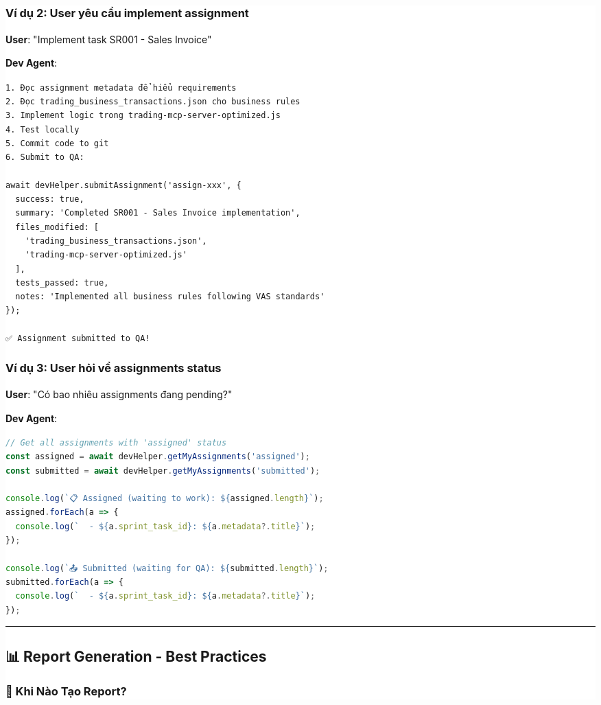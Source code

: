 ### Ví dụ 2: User yêu cầu implement assignment

**User**: "Implement task SR001 - Sales Invoice"

**Dev Agent**:
```
1. Đọc assignment metadata để hiểu requirements
2. Đọc trading_business_transactions.json cho business rules
3. Implement logic trong trading-mcp-server-optimized.js
4. Test locally
5. Commit code to git
6. Submit to QA:

await devHelper.submitAssignment('assign-xxx', {
  success: true,
  summary: 'Completed SR001 - Sales Invoice implementation',
  files_modified: [
    'trading_business_transactions.json',
    'trading-mcp-server-optimized.js'
  ],
  tests_passed: true,
  notes: 'Implemented all business rules following VAS standards'
});

✅ Assignment submitted to QA!
```

### Ví dụ 3: User hỏi về assignments status

**User**: "Có bao nhiêu assignments đang pending?"

**Dev Agent**:
```javascript
// Get all assignments with 'assigned' status
const assigned = await devHelper.getMyAssignments('assigned');
const submitted = await devHelper.getMyAssignments('submitted');

console.log(`📋 Assigned (waiting to work): ${assigned.length}`);
assigned.forEach(a => {
  console.log(`  - ${a.sprint_task_id}: ${a.metadata?.title}`);
});

console.log(`📤 Submitted (waiting for QA): ${submitted.length}`);
submitted.forEach(a => {
  console.log(`  - ${a.sprint_task_id}: ${a.metadata?.title}`);
});
```

---

## 📊 Report Generation - Best Practices

### 🎯 Khi Nào Tạo Report?
